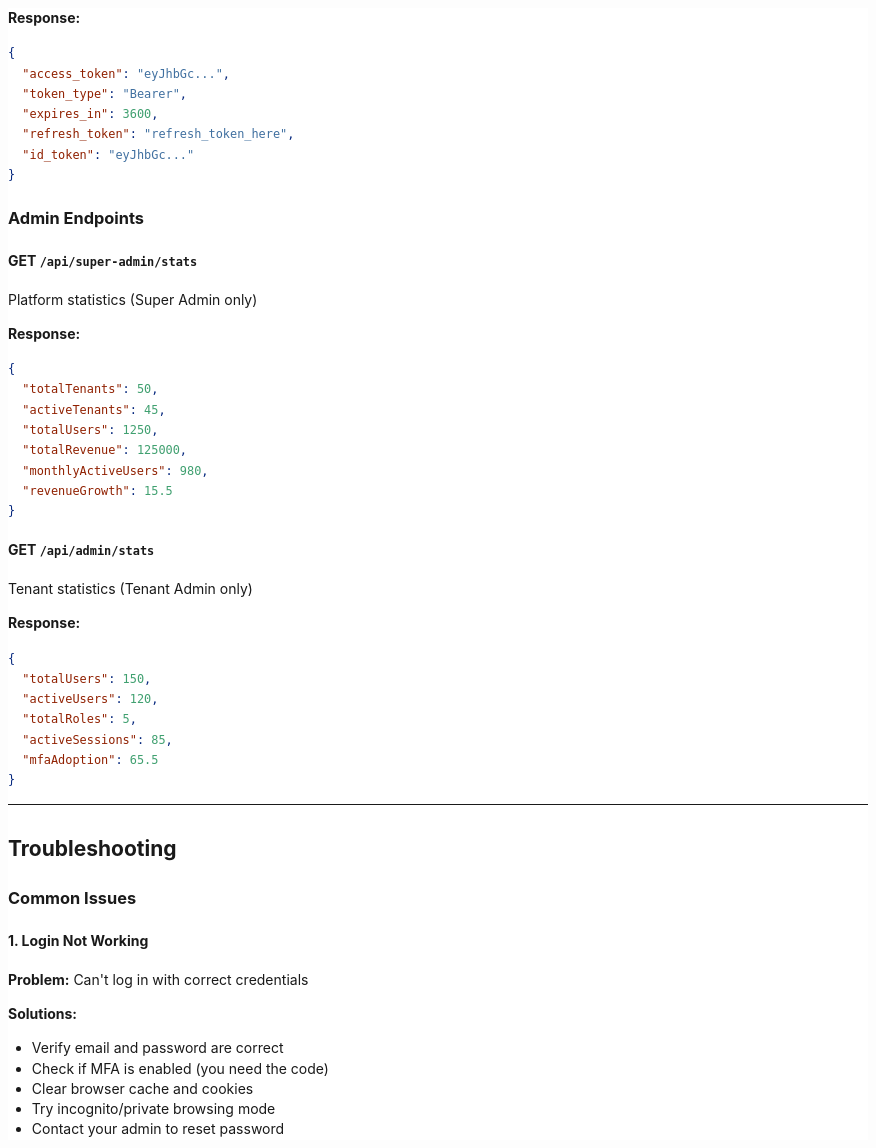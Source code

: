 **Response:**
```json
{
  "access_token": "eyJhbGc...",
  "token_type": "Bearer",
  "expires_in": 3600,
  "refresh_token": "refresh_token_here",
  "id_token": "eyJhbGc..."
}
```

### Admin Endpoints

#### GET `/api/super-admin/stats`
Platform statistics (Super Admin only)

**Response:**
```json
{
  "totalTenants": 50,
  "activeTenants": 45,
  "totalUsers": 1250,
  "totalRevenue": 125000,
  "monthlyActiveUsers": 980,
  "revenueGrowth": 15.5
}
```

#### GET `/api/admin/stats`
Tenant statistics (Tenant Admin only)

**Response:**
```json
{
  "totalUsers": 150,
  "activeUsers": 120,
  "totalRoles": 5,
  "activeSessions": 85,
  "mfaAdoption": 65.5
}
```

---

## Troubleshooting

### Common Issues

#### 1. Login Not Working

**Problem:** Can't log in with correct credentials

**Solutions:**
- Verify email and password are correct
- Check if MFA is enabled (you need the code)
- Clear browser cache and cookies
- Try incognito/private browsing mode
- Contact your admin to reset password
